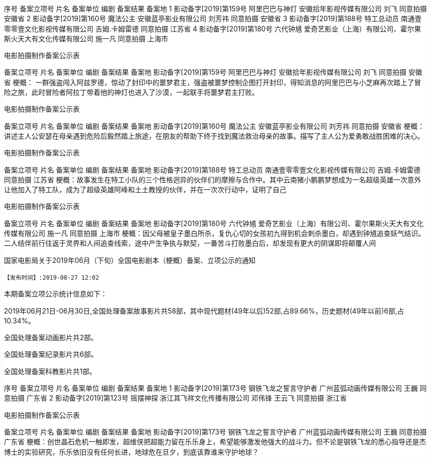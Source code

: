 序号 	备案立项号 	片名 	备案单位 	编剧 	备案结果 	备案地
1 	影动备字[2019]第159号 	阿里巴巴与神灯 	安徽拾年影视传媒有限公司 	刘飞 	同意拍摄 	安徽省
2 	影动备字[2019]第160号 	魔法公主 	安徽蓝亭影业有限公司 	刘芳祎 	同意拍摄 	安徽省
3 	影动备字[2019]第188号 	特工总动员 	南通壹零零壹文化影视传媒有限公司 	吉姆.卡姆雷德 	同意拍摄 	江苏省
4 	影动备字[2019]第180号 	六代钟馗 	爱奇艺影业（上海）有限公司、霍尔果斯火天大有文化传媒有限公司 	施一凡 	同意拍摄 	上海市



电影拍摄制作备案公示表
  	  	 
备案立项号 	片名 	备案单位 	编剧 	备案结果 	备案地
影动备字[2019]第159号  	阿里巴巴与神灯  	安徽拾年影视传媒有限公司  	刘飞  	同意拍摄  	安徽省 
梗概： 一群强盗闯入阿兹罗德，惊动了封印中的噩梦君主，强盗被噩梦控制企图打开封印，得知消息的阿里巴巴与小芝麻再次踏上了冒险之旅，此时冒险者阿拉丁带着他的神灯也进入了沙漠，一起联手将噩梦君主打败。




电影拍摄制作备案公示表
  	  	 
备案立项号 	片名 	备案单位 	编剧 	备案结果 	备案地
影动备字[2019]第160号  	魔法公主  	安徽蓝亭影业有限公司  	刘芳祎  	同意拍摄  	安徽省 
梗概：讲述主人公安瑟在母亲遇到危险后毅然踏上旅途，在朋友的帮助下终于找到魔法救治母亲的故事。描写了主人公为爱勇敢战胜困难的决心。



电影拍摄制作备案公示表
  	  	 
备案立项号 	片名 	备案单位 	编剧 	备案结果 	备案地
影动备字[2019]第188号  	特工总动员  	南通壹零零壹文化影视传媒有限公司  	吉姆.卡姆雷德  	同意拍摄  	江苏省 
梗概：故事发生在特工小队的三个性格迥异的伙伴们的摩擦与合作中。其中云南猪小鹏鹏梦想成为一名超级英雄一次意外让他加入了特工队，成为了超级英雄阿峰和土土教授的伙伴，并在一次次行动中，证明了自己



电影拍摄制作备案公示表
  	  	 
备案立项号 	片名 	备案单位 	编剧 	备案结果 	备案地
影动备字[2019]第180号  	六代钟馗  	爱奇艺影业（上海）有限公司、霍尔果斯火天大有文化传媒有限公司  	施一凡  	同意拍摄  	上海市 
梗概：因父母被皇子墨白所杀，复仇心切的女孩初九得到机会刺杀墨白，却遇到钟馗追查妖气结识。二人结伴前行往返于灵界和人间追查线索，途中产生争执与默契，一番苦斗打败墨白后，却发现有更大的阴谋即将颠覆人间 



国家电影局关于2019年06月（下旬）全国电影剧本（梗概）备案、立项公示的通知

    【发布时间】:2019-08-27 12:02 

本期备案立项公示统计信息如下：

2019年06月21日-06月30日,全国处理备案故事影片共58部，其中现代题材(49年以后)52部,占89.66%，历史题材(49年以前)6部,占10.34%。

全国处理备案动画影片共2部。

全国处理备案纪录影片共6部。

全国处理备案科教影片共1部。

序号 	备案立项号 	片名 	备案单位 	编剧 	备案结果 	备案地
1 	影动备字[2019]第173号 	钢铁飞龙之誓言守护者 	广州蓝弧动画传媒有限公司 	王巍 	同意拍摄 	广东省
2 	影动备字[2019]第123号 	摇摆神探 	浙江其飞祥文化传播有限公司 	邓伟锋
王云飞 	同意拍摄 	浙江省



电影拍摄制作备案公示表
  	  	 
备案立项号 	片名 	备案单位 	编剧 	备案结果 	备案地
影动备字[2019]第173号  	钢铁飞龙之誓言守护者  	广州蓝弧动画传媒有限公司  	王巍  	同意拍摄  	广东省 
梗概：创世晶石危机一触即发，超维侠把超能力留在乐乐身上，希望能够激发他强大的战斗力。但不论是钢铁飞龙的悉心指导还是杰博士的实验研究，乐乐依旧没有任何长进，地球危在旦夕，到底该靠谁来守护地球？
